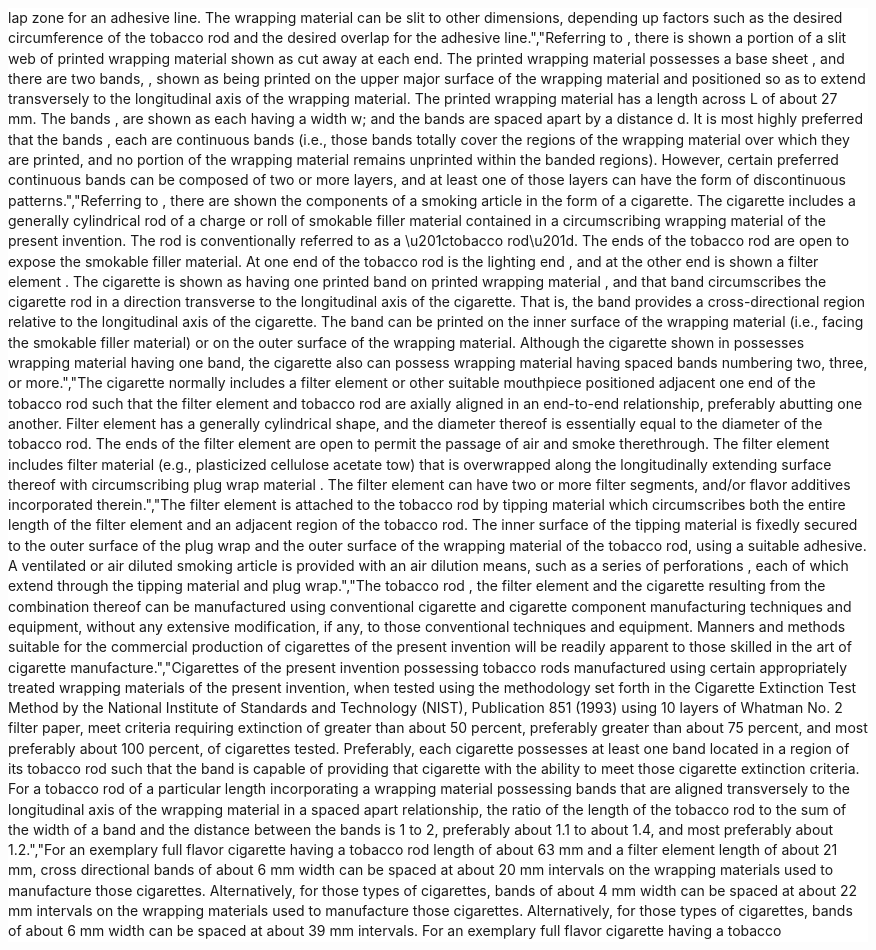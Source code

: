 lap zone for an adhesive line. The wrapping material can be slit to other dimensions, depending up factors such as the desired circumference of the tobacco rod and the desired overlap for the adhesive line.","Referring to , there is shown a portion of a slit web of printed wrapping material  shown as cut away at each end. The printed wrapping material  possesses a base sheet , and there are two bands, ,  shown as being printed on the upper major surface of the wrapping material and positioned so as to extend transversely to the longitudinal axis of the wrapping material. The printed wrapping material  has a length across L of about 27 mm. The bands ,  are shown as each having a width w; and the bands are spaced apart by a distance d. It is most highly preferred that the bands ,  each are continuous bands (i.e., those bands totally cover the regions of the wrapping material over which they are printed, and no portion of the wrapping material remains unprinted within the banded regions). However, certain preferred continuous bands can be composed of two or more layers, and at least one of those layers can have the form of discontinuous patterns.","Referring to , there are shown the components of a smoking article  in the form of a cigarette. The cigarette  includes a generally cylindrical rod  of a charge or roll of smokable filler material  contained in a circumscribing wrapping material  of the present invention. The rod  is conventionally referred to as a \u201ctobacco rod\u201d. The ends of the tobacco rod are open to expose the smokable filler material. At one end of the tobacco rod  is the lighting end , and at the other end is shown a filter element . The cigarette  is shown as having one printed band  on printed wrapping material , and that band circumscribes the cigarette rod in a direction transverse to the longitudinal axis of the cigarette. That is, the band provides a cross-directional region relative to the longitudinal axis of the cigarette. The band can be printed on the inner surface of the wrapping material (i.e., facing the smokable filler material) or on the outer surface of the wrapping material. Although the cigarette shown in  possesses wrapping material having one band, the cigarette also can possess wrapping material having spaced bands numbering two, three, or more.","The cigarette  normally includes a filter element  or other suitable mouthpiece positioned adjacent one end of the tobacco rod  such that the filter element and tobacco rod are axially aligned in an end-to-end relationship, preferably abutting one another. Filter element  has a generally cylindrical shape, and the diameter thereof is essentially equal to the diameter of the tobacco rod. The ends of the filter element are open to permit the passage of air and smoke therethrough. The filter element  includes filter material  (e.g., plasticized cellulose acetate tow) that is overwrapped along the longitudinally extending surface thereof with circumscribing plug wrap material . The filter element  can have two or more filter segments, and\/or flavor additives incorporated therein.","The filter element  is attached to the tobacco rod  by tipping material  which circumscribes both the entire length of the filter element and an adjacent region of the tobacco rod. The inner surface of the tipping material  is fixedly secured to the outer surface of the plug wrap  and the outer surface of the wrapping material  of the tobacco rod, using a suitable adhesive. A ventilated or air diluted smoking article is provided with an air dilution means, such as a series of perforations , each of which extend through the tipping material and plug wrap.","The tobacco rod , the filter element  and the cigarette  resulting from the combination thereof can be manufactured using conventional cigarette and cigarette component manufacturing techniques and equipment, without any extensive modification, if any, to those conventional techniques and equipment. Manners and methods suitable for the commercial production of cigarettes of the present invention will be readily apparent to those skilled in the art of cigarette manufacture.","Cigarettes of the present invention possessing tobacco rods manufactured using certain appropriately treated wrapping materials of the present invention, when tested using the methodology set forth in the Cigarette Extinction Test Method by the National Institute of Standards and Technology (NIST), Publication 851 (1993) using 10 layers of Whatman No. 2 filter paper, meet criteria requiring extinction of greater than about 50 percent, preferably greater than about 75 percent, and most preferably about 100 percent, of cigarettes tested. Preferably, each cigarette possesses at least one band located in a region of its tobacco rod such that the band is capable of providing that cigarette with the ability to meet those cigarette extinction criteria. For a tobacco rod of a particular length incorporating a wrapping material possessing bands that are aligned transversely to the longitudinal axis of the wrapping material in a spaced apart relationship, the ratio of the length of the tobacco rod to the sum of the width of a band and the distance between the bands is 1 to 2, preferably about 1.1 to about 1.4, and most preferably about 1.2.","For an exemplary full flavor cigarette having a tobacco rod length of about 63 mm and a filter element length of about 21 mm, cross directional bands of about 6 mm width can be spaced at about 20 mm intervals on the wrapping materials used to manufacture those cigarettes. Alternatively, for those types of cigarettes, bands of about 4 mm width can be spaced at about 22 mm intervals on the wrapping materials used to manufacture those cigarettes. Alternatively, for those types of cigarettes, bands of about 6 mm width can be spaced at about 39 mm intervals. For an exemplary full flavor cigarette having a tobacco